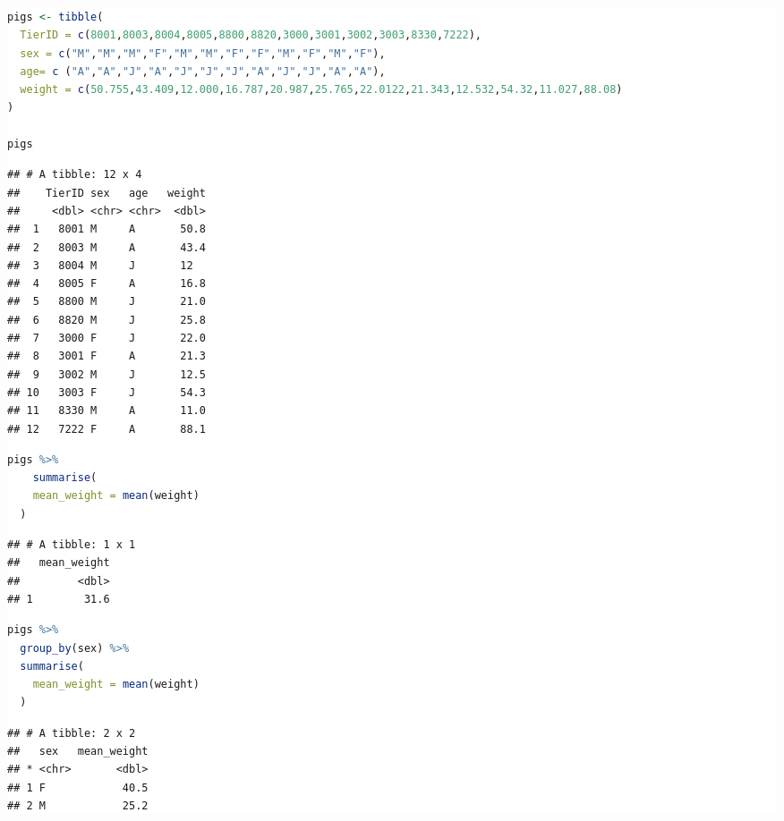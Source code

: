 
```r
pigs <- tibble(
  TierID = c(8001,8003,8004,8005,8800,8820,3000,3001,3002,3003,8330,7222),
  sex = c("M","M","M","F","M","M","F","F","M","F","M","F"),
  age= c ("A","A","J","A","J","J","J","A","J","J","A","A"),
  weight = c(50.755,43.409,12.000,16.787,20.987,25.765,22.0122,21.343,12.532,54.32,11.027,88.08)
)

pigs
```

```
## # A tibble: 12 x 4
##    TierID sex   age   weight
##     <dbl> <chr> <chr>  <dbl>
##  1   8001 M     A       50.8
##  2   8003 M     A       43.4
##  3   8004 M     J       12  
##  4   8005 F     A       16.8
##  5   8800 M     J       21.0
##  6   8820 M     J       25.8
##  7   3000 F     J       22.0
##  8   3001 F     A       21.3
##  9   3002 M     J       12.5
## 10   3003 F     J       54.3
## 11   8330 M     A       11.0
## 12   7222 F     A       88.1
```

```r
pigs %>%
    summarise(         
    mean_weight = mean(weight)
  )
```

```
## # A tibble: 1 x 1
##   mean_weight
##         <dbl>
## 1        31.6
```

```r
pigs %>%
  group_by(sex) %>%
  summarise(         
    mean_weight = mean(weight)
  )
```

```
## # A tibble: 2 x 2
##   sex   mean_weight
## * <chr>       <dbl>
## 1 F            40.5
## 2 M            25.2
```
